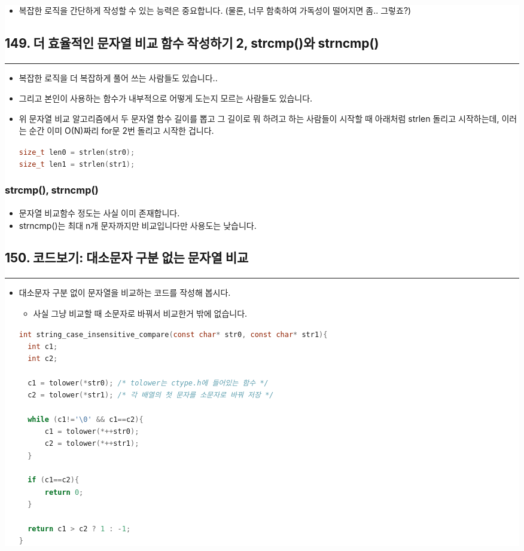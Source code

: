 - 복잡한 로직을 간단하게 작성할 수 있는 능력은 중요합니다. (물론, 너무 함축하여 가독성이 떨어지면 좀.. 그렇죠?)



## 149. 더 효율적인 문자열 비교 함수 작성하기 2, strcmp()와 strncmp()

---

- 복잡한 로직을 더 복잡하게 풀어 쓰는 사람들도 있습니다.. 

- 그리고 본인이 사용하는 함수가 내부적으로 어떻게 도는지 모르는 사람들도 있습니다.

- 위 문자열 비교 알고리즘에서 두 문자열 함수 길이를 뽑고 그 길이로 뭐 하려고 하는 사람들이 시작할 때 아래처럼 strlen 돌리고 시작하는데, 이러는 순간 이미 O(N)짜리 for문 2번 돌리고 시작한 겁니다.

  ```c
  size_t len0 = strlen(str0);
  size_t len1 = strlen(str1);
  ```

### strcmp(), strncmp()

- 문자열 비교함수 정도는 사실 이미 존재합니다.
- strncmp()는 최대 n개 문자까지만 비교입니다만 사용도는 낮습니다.



## 150. 코드보기: 대소문자 구분 없는 문자열 비교

---

- 대소문자 구분 없이 문자열을 비교하는 코드를 작성해 봅시다.

  - 사실 그냥 비교할 때 소문자로 바꿔서 비교한거 밖에 없습니다.

  ```c
  int string_case_insensitive_compare(const char* str0, const char* str1){
  	int c1;
  	int c2;
  	
  	c1 = tolower(*str0); /* tolower는 ctype.h에 들어있는 함수 */
  	c2 = tolower(*str1); /* 각 배열의 첫 문자를 소문자로 바꿔 저장 */
  	
  	while (c1!='\0' && c1==c2){
  		c1 = tolower(*++str0);
  		c2 = tolower(*++str1);
  	}
  	
  	if (c1==c2){
  		return 0;
  	}
  	
  	return c1 > c2 ? 1 : -1;
  }
  ```

